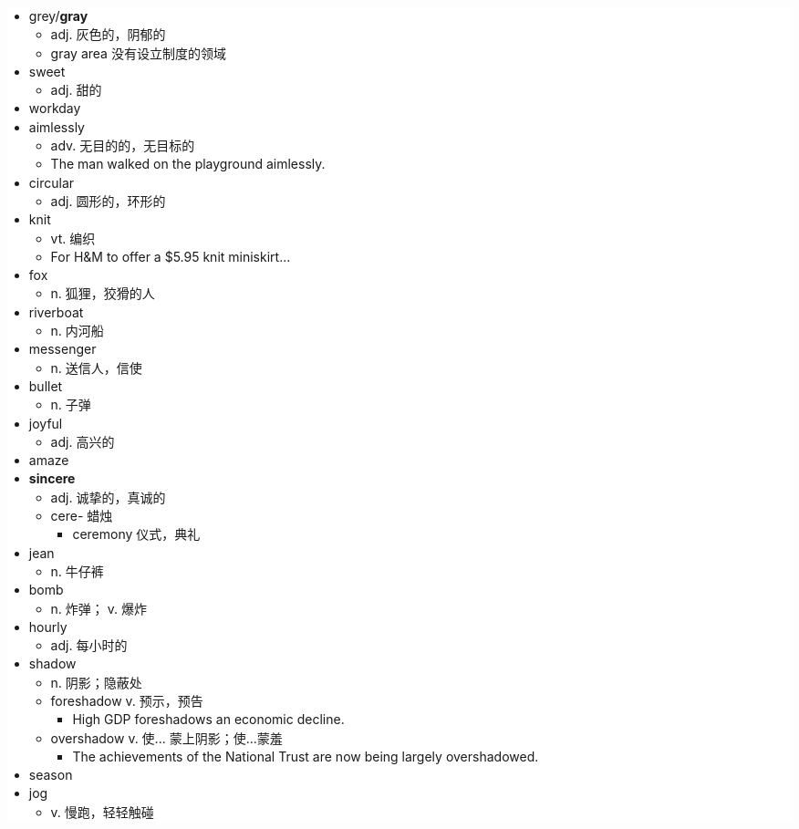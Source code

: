 - grey/**gray**
    - adj. 灰色的，阴郁的
    - gray area 没有设立制度的领域
- sweet
    - adj. 甜的
- workday
- aimlessly
    - adv. 无目的的，无目标的
    - The man walked on the playground aimlessly.
- circular
    - adj. 圆形的，环形的
- knit
    - vt. 编织
    - For H&M to offer a $5.95 knit miniskirt...
- fox
    - n. 狐狸，狡猾的人
- riverboat
    - n. 内河船
- messenger
    - n. 送信人，信使
- bullet
    - n. 子弹
- joyful
    - adj. 高兴的
- amaze
- **sincere**
    - adj. 诚挚的，真诚的
    - cere- 蜡烛
        - ceremony 仪式，典礼
- jean
    - n. 牛仔裤
- bomb
    - n. 炸弹； v. 爆炸
- hourly
    - adj. 每小时的
- shadow
    - n. 阴影；隐蔽处
    - foreshadow v. 预示，预告
        - High GDP foreshadows an economic decline.
    - overshadow v. 使... 蒙上阴影；使...蒙羞
        - The achievements of the National Trust are now being largely overshadowed.
- season
- jog
    - v. 慢跑，轻轻触碰
